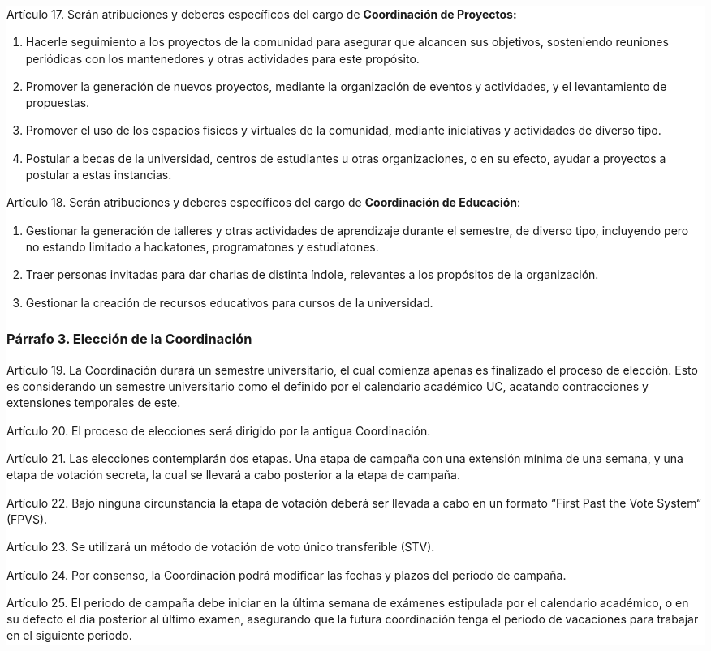 Artículo 17. Serán atribuciones y deberes específicos del cargo de
**Coordinación de Proyectos:**

1.  Hacerle seguimiento a los proyectos de la comunidad para asegurar
    que alcancen sus objetivos, sosteniendo reuniones periódicas con
    los mantenedores y otras actividades para este propósito.

2.  Promover la generación de nuevos proyectos, mediante la organización
    de eventos y actividades, y el levantamiento de propuestas.

3.  Promover el uso de los espacios físicos y virtuales de la comunidad,
    mediante iniciativas y actividades de diverso tipo.

4.  Postular a becas de la universidad, centros de estudiantes u otras
    organizaciones, o en su efecto, ayudar a proyectos a postular a
    estas instancias.

Artículo 18. Serán atribuciones y deberes específicos del cargo de
**Coordinación de Educación**:

1.  Gestionar la generación de talleres y otras actividades de
    aprendizaje durante el semestre, de diverso tipo, incluyendo pero
    no estando limitado a hackatones, programatones y estudiatones.

2.  Traer personas invitadas para dar charlas de distinta índole,
    relevantes a los propósitos de la organización.

3.  Gestionar la creación de recursos educativos para cursos de la
    universidad.

### Párrafo 3. Elección de la Coordinación

Artículo 19. La Coordinación durará un semestre universitario, el cual
comienza apenas es finalizado el proceso de elección. Esto es
considerando un semestre universitario como el definido por el
calendario académico UC, acatando contracciones y extensiones temporales
de este.

Artículo 20. El proceso de elecciones será dirigido por la antigua
Coordinación.

Artículo 21. Las elecciones contemplarán dos etapas. Una etapa de
campaña con una extensión mínima de una semana, y una etapa de votación
secreta, la cual se llevará a cabo posterior a la etapa de campaña.

Artículo 22. Bajo ninguna circunstancia la etapa de votación deberá ser
llevada a cabo en un formato “First Past the Vote System“ (FPVS).

Artículo 23. Se utilizará un método de votación de voto único
transferible (STV).

Artículo 24. Por consenso, la Coordinación podrá modificar las fechas y
plazos del periodo de campaña.

Artículo 25. El periodo de campaña debe iniciar en la última semana de
exámenes estipulada por el calendario académico, o en su defecto el día
posterior al último examen, asegurando que la futura coordinación tenga
el periodo de vacaciones para trabajar en el siguiente periodo.

